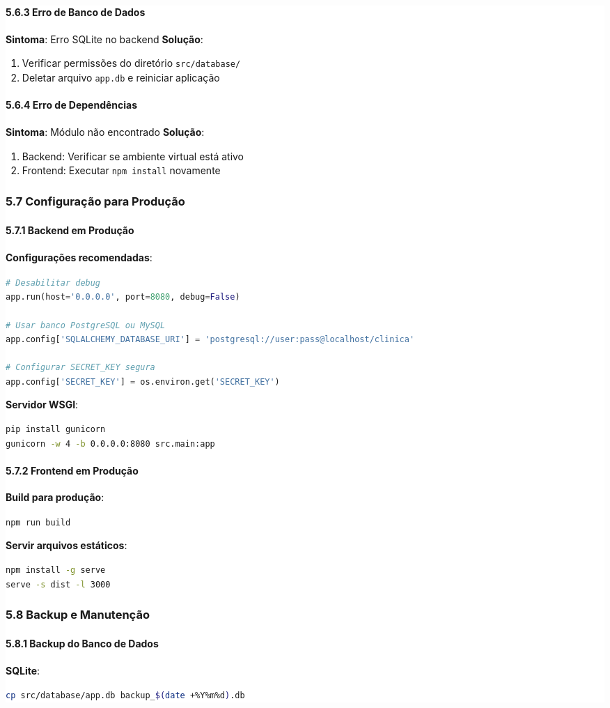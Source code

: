 #### 5.6.3 Erro de Banco de Dados

**Sintoma**: Erro SQLite no backend
**Solução**:
1. Verificar permissões do diretório `src/database/`
2. Deletar arquivo `app.db` e reiniciar aplicação

#### 5.6.4 Erro de Dependências

**Sintoma**: Módulo não encontrado
**Solução**:
1. Backend: Verificar se ambiente virtual está ativo
2. Frontend: Executar `npm install` novamente

### 5.7 Configuração para Produção

#### 5.7.1 Backend em Produção

**Configurações recomendadas**:
```python
# Desabilitar debug
app.run(host='0.0.0.0', port=8080, debug=False)

# Usar banco PostgreSQL ou MySQL
app.config['SQLALCHEMY_DATABASE_URI'] = 'postgresql://user:pass@localhost/clinica'

# Configurar SECRET_KEY segura
app.config['SECRET_KEY'] = os.environ.get('SECRET_KEY')
```

**Servidor WSGI**:
```bash
pip install gunicorn
gunicorn -w 4 -b 0.0.0.0:8080 src.main:app
```

#### 5.7.2 Frontend em Produção

**Build para produção**:
```bash
npm run build
```

**Servir arquivos estáticos**:
```bash
npm install -g serve
serve -s dist -l 3000
```

### 5.8 Backup e Manutenção

#### 5.8.1 Backup do Banco de Dados

**SQLite**:
```bash
cp src/database/app.db backup_$(date +%Y%m%d).db
```
